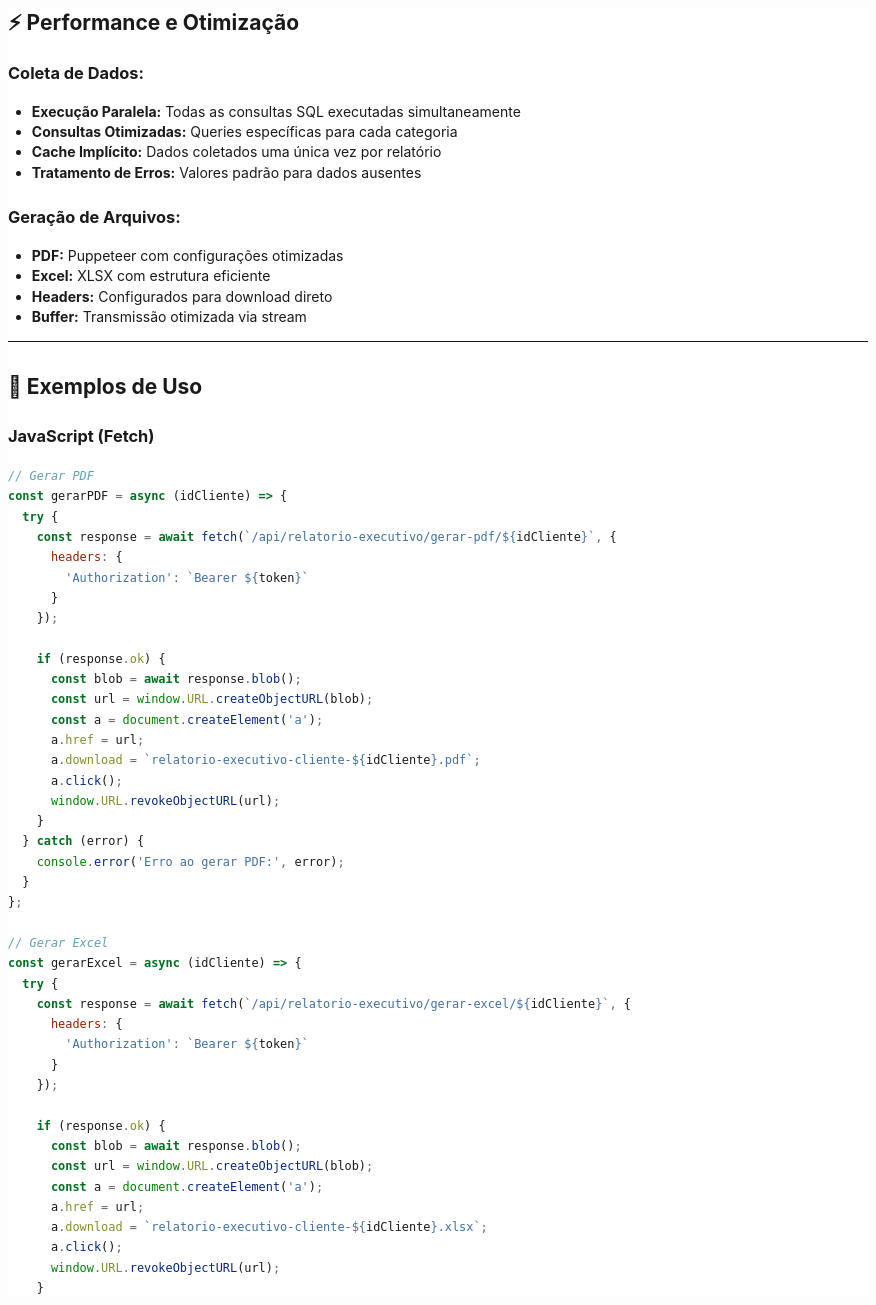 
## ⚡ Performance e Otimização

### Coleta de Dados:
- **Execução Paralela:** Todas as consultas SQL executadas simultaneamente
- **Consultas Otimizadas:** Queries específicas para cada categoria
- **Cache Implícito:** Dados coletados uma única vez por relatório
- **Tratamento de Erros:** Valores padrão para dados ausentes

### Geração de Arquivos:
- **PDF:** Puppeteer com configurações otimizadas
- **Excel:** XLSX com estrutura eficiente
- **Headers:** Configurados para download direto
- **Buffer:** Transmissão otimizada via stream

---

## 🔧 Exemplos de Uso

### JavaScript (Fetch)
```javascript
// Gerar PDF
const gerarPDF = async (idCliente) => {
  try {
    const response = await fetch(`/api/relatorio-executivo/gerar-pdf/${idCliente}`, {
      headers: {
        'Authorization': `Bearer ${token}`
      }
    });
    
    if (response.ok) {
      const blob = await response.blob();
      const url = window.URL.createObjectURL(blob);
      const a = document.createElement('a');
      a.href = url;
      a.download = `relatorio-executivo-cliente-${idCliente}.pdf`;
      a.click();
      window.URL.revokeObjectURL(url);
    }
  } catch (error) {
    console.error('Erro ao gerar PDF:', error);
  }
};

// Gerar Excel
const gerarExcel = async (idCliente) => {
  try {
    const response = await fetch(`/api/relatorio-executivo/gerar-excel/${idCliente}`, {
      headers: {
        'Authorization': `Bearer ${token}`
      }
    });
    
    if (response.ok) {
      const blob = await response.blob();
      const url = window.URL.createObjectURL(blob);
      const a = document.createElement('a');
      a.href = url;
      a.download = `relatorio-executivo-cliente-${idCliente}.xlsx`;
      a.click();
      window.URL.revokeObjectURL(url);
    }
```